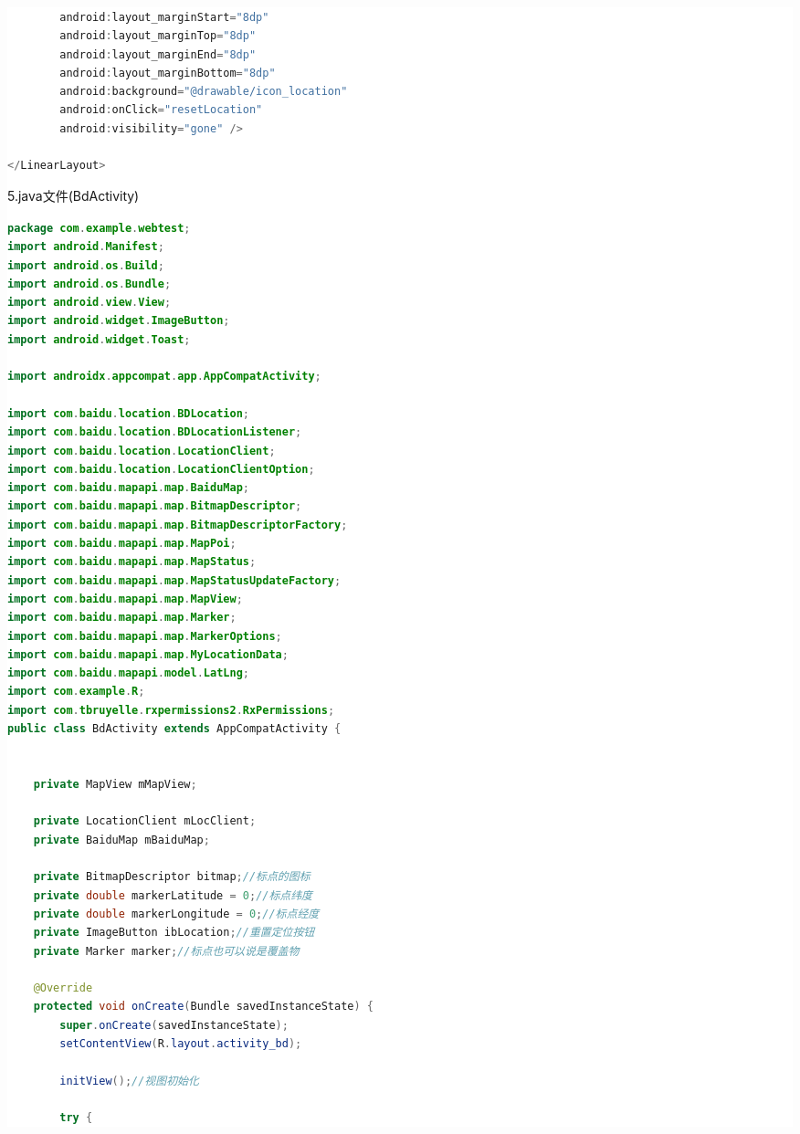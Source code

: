 ```JAVA
        android:layout_marginStart="8dp"
        android:layout_marginTop="8dp"
        android:layout_marginEnd="8dp"
        android:layout_marginBottom="8dp"
        android:background="@drawable/icon_location"
        android:onClick="resetLocation"
        android:visibility="gone" />

</LinearLayout>

```

5.java文件(BdActivity)

```JAVA
package com.example.webtest;
import android.Manifest;
import android.os.Build;
import android.os.Bundle;
import android.view.View;
import android.widget.ImageButton;
import android.widget.Toast;

import androidx.appcompat.app.AppCompatActivity;

import com.baidu.location.BDLocation;
import com.baidu.location.BDLocationListener;
import com.baidu.location.LocationClient;
import com.baidu.location.LocationClientOption;
import com.baidu.mapapi.map.BaiduMap;
import com.baidu.mapapi.map.BitmapDescriptor;
import com.baidu.mapapi.map.BitmapDescriptorFactory;
import com.baidu.mapapi.map.MapPoi;
import com.baidu.mapapi.map.MapStatus;
import com.baidu.mapapi.map.MapStatusUpdateFactory;
import com.baidu.mapapi.map.MapView;
import com.baidu.mapapi.map.Marker;
import com.baidu.mapapi.map.MarkerOptions;
import com.baidu.mapapi.map.MyLocationData;
import com.baidu.mapapi.model.LatLng;
import com.example.R;
import com.tbruyelle.rxpermissions2.RxPermissions;
public class BdActivity extends AppCompatActivity {


    private MapView mMapView;

    private LocationClient mLocClient;
    private BaiduMap mBaiduMap;

    private BitmapDescriptor bitmap;//标点的图标
    private double markerLatitude = 0;//标点纬度
    private double markerLongitude = 0;//标点经度
    private ImageButton ibLocation;//重置定位按钮
    private Marker marker;//标点也可以说是覆盖物

    @Override
    protected void onCreate(Bundle savedInstanceState) {
        super.onCreate(savedInstanceState);
        setContentView(R.layout.activity_bd);

        initView();//视图初始化

        try {
```